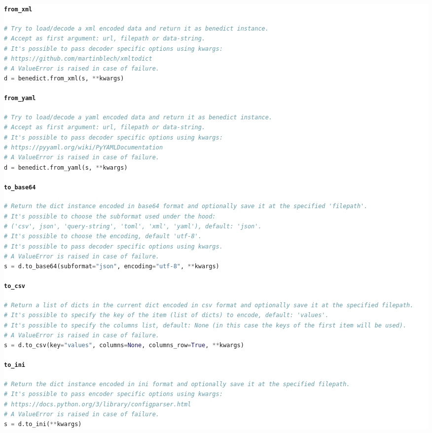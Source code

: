 #### `from_xml`

```python
# Try to load/decode a xml encoded data and return it as benedict instance.
# Accept as first argument: url, filepath or data-string.
# It's possible to pass decoder specific options using kwargs:
# https://github.com/martinblech/xmltodict
# A ValueError is raised in case of failure.
d = benedict.from_xml(s, **kwargs)
```

#### `from_yaml`

```python
# Try to load/decode a yaml encoded data and return it as benedict instance.
# Accept as first argument: url, filepath or data-string.
# It's possible to pass decoder specific options using kwargs:
# https://pyyaml.org/wiki/PyYAMLDocumentation
# A ValueError is raised in case of failure.
d = benedict.from_yaml(s, **kwargs)
```

#### `to_base64`

```python
# Return the dict instance encoded in base64 format and optionally save it at the specified 'filepath'.
# It's possible to choose the subformat used under the hood:
# ('csv', json', 'query-string', 'toml', 'xml', 'yaml'), default: 'json'.
# It's possible to choose the encoding, default 'utf-8'.
# It's possible to pass decoder specific options using kwargs.
# A ValueError is raised in case of failure.
s = d.to_base64(subformat="json", encoding="utf-8", **kwargs)
```

#### `to_csv`

```python
# Return a list of dicts in the current dict encoded in csv format and optionally save it at the specified filepath.
# It's possible to specify the key of the item (list of dicts) to encode, default: 'values'.
# It's possible to specify the columns list, default: None (in this case the keys of the first item will be used).
# A ValueError is raised in case of failure.
s = d.to_csv(key="values", columns=None, columns_row=True, **kwargs)
```

#### `to_ini`

```python
# Return the dict instance encoded in ini format and optionally save it at the specified filepath.
# It's possible to pass encoder specific options using kwargs:
# https://docs.python.org/3/library/configparser.html
# A ValueError is raised in case of failure.
s = d.to_ini(**kwargs)
```
